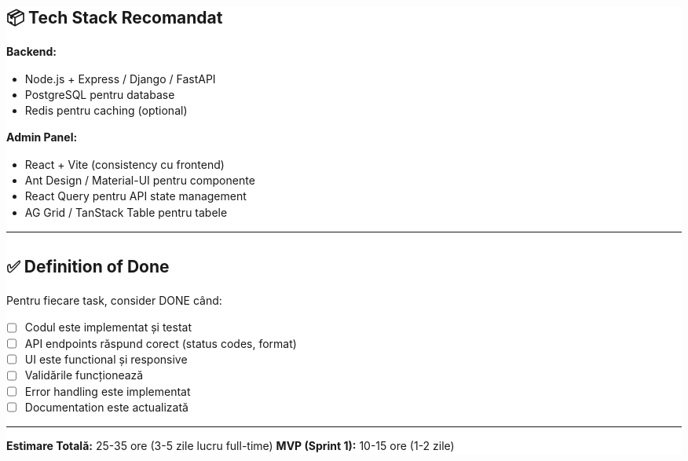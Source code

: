 
## 📦 Tech Stack Recomandat

**Backend:**
- Node.js + Express / Django / FastAPI
- PostgreSQL pentru database
- Redis pentru caching (optional)

**Admin Panel:**
- React + Vite (consistency cu frontend)
- Ant Design / Material-UI pentru componente
- React Query pentru API state management
- AG Grid / TanStack Table pentru tabele

---

## ✅ Definition of Done

Pentru fiecare task, consider DONE când:
- [ ] Codul este implementat și testat
- [ ] API endpoints răspund corect (status codes, format)
- [ ] UI este functional și responsive
- [ ] Validările funcționează
- [ ] Error handling este implementat
- [ ] Documentation este actualizată

---

**Estimare Totală:** 25-35 ore (3-5 zile lucru full-time)
**MVP (Sprint 1):** 10-15 ore (1-2 zile)
